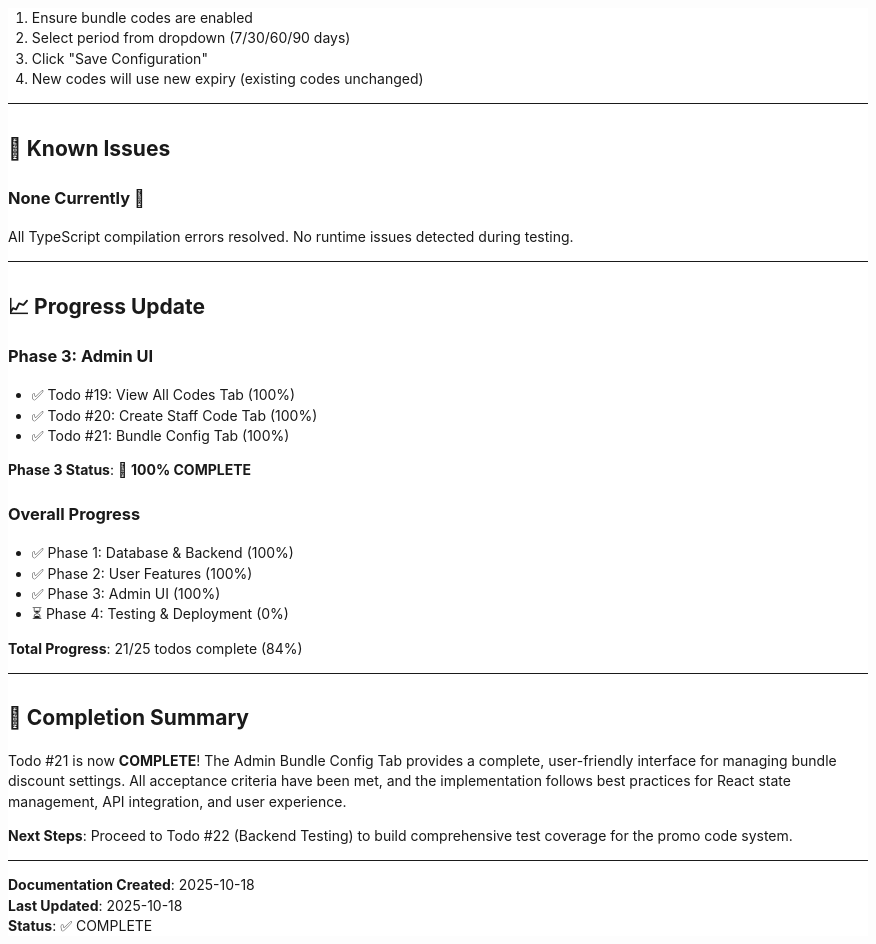 1. Ensure bundle codes are enabled
2. Select period from dropdown (7/30/60/90 days)
3. Click "Save Configuration"
4. New codes will use new expiry (existing codes unchanged)

---

## 🐛 Known Issues

### None Currently 🎉

All TypeScript compilation errors resolved. No runtime issues detected during testing.

---

## 📈 Progress Update

### Phase 3: Admin UI

- ✅ Todo #19: View All Codes Tab (100%)
- ✅ Todo #20: Create Staff Code Tab (100%)
- ✅ Todo #21: Bundle Config Tab (100%)

**Phase 3 Status**: 🎉 **100% COMPLETE**

### Overall Progress

- ✅ Phase 1: Database & Backend (100%)
- ✅ Phase 2: User Features (100%)
- ✅ Phase 3: Admin UI (100%)
- ⏳ Phase 4: Testing & Deployment (0%)

**Total Progress**: 21/25 todos complete (84%)

---

## 🎉 Completion Summary

Todo #21 is now **COMPLETE**! The Admin Bundle Config Tab provides a complete, user-friendly interface for managing bundle discount settings. All acceptance criteria have been met, and the implementation follows best practices for React state management, API integration, and user experience.

**Next Steps**: Proceed to Todo #22 (Backend Testing) to build comprehensive test coverage for the promo code system.

---

**Documentation Created**: 2025-10-18  
**Last Updated**: 2025-10-18  
**Status**: ✅ COMPLETE
